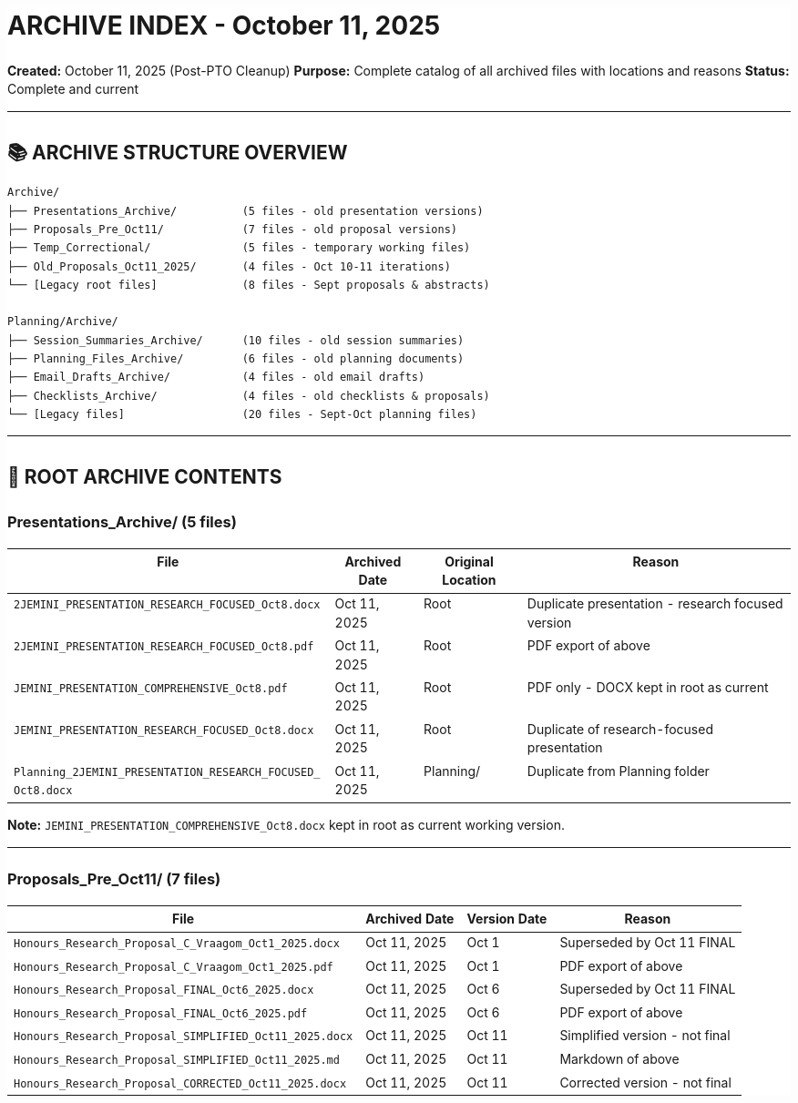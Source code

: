 # ARCHIVE INDEX - October 11, 2025
**Created:** October 11, 2025 (Post-PTO Cleanup)
**Purpose:** Complete catalog of all archived files with locations and reasons
**Status:** Complete and current

---

## 📚 ARCHIVE STRUCTURE OVERVIEW

```
Archive/
├── Presentations_Archive/          (5 files - old presentation versions)
├── Proposals_Pre_Oct11/            (7 files - old proposal versions)
├── Temp_Correctional/              (5 files - temporary working files)
├── Old_Proposals_Oct11_2025/       (4 files - Oct 10-11 iterations)
└── [Legacy root files]             (8 files - Sept proposals & abstracts)

Planning/Archive/
├── Session_Summaries_Archive/      (10 files - old session summaries)
├── Planning_Files_Archive/         (6 files - old planning documents)
├── Email_Drafts_Archive/           (4 files - old email drafts)
├── Checklists_Archive/             (4 files - old checklists & proposals)
└── [Legacy files]                  (20 files - Sept-Oct planning files)
```

---

## 📁 ROOT ARCHIVE CONTENTS

### **Presentations_Archive/** (5 files)

| File | Archived Date | Original Location | Reason |
|------|---------------|-------------------|---------|
| `2JEMINI_PRESENTATION_RESEARCH_FOCUSED_Oct8.docx` | Oct 11, 2025 | Root | Duplicate presentation - research focused version |
| `2JEMINI_PRESENTATION_RESEARCH_FOCUSED_Oct8.pdf` | Oct 11, 2025 | Root | PDF export of above |
| `JEMINI_PRESENTATION_COMPREHENSIVE_Oct8.pdf` | Oct 11, 2025 | Root | PDF only - DOCX kept in root as current |
| `JEMINI_PRESENTATION_RESEARCH_FOCUSED_Oct8.docx` | Oct 11, 2025 | Root | Duplicate of research-focused presentation |
| `Planning_2JEMINI_PRESENTATION_RESEARCH_FOCUSED_Oct8.docx` | Oct 11, 2025 | Planning/ | Duplicate from Planning folder |

**Note:** `JEMINI_PRESENTATION_COMPREHENSIVE_Oct8.docx` kept in root as current working version.

---

### **Proposals_Pre_Oct11/** (7 files)

| File | Archived Date | Version Date | Reason |
|------|---------------|--------------|---------|
| `Honours_Research_Proposal_C_Vraagom_Oct1_2025.docx` | Oct 11, 2025 | Oct 1 | Superseded by Oct 11 FINAL |
| `Honours_Research_Proposal_C_Vraagom_Oct1_2025.pdf` | Oct 11, 2025 | Oct 1 | PDF export of above |
| `Honours_Research_Proposal_FINAL_Oct6_2025.docx` | Oct 11, 2025 | Oct 6 | Superseded by Oct 11 FINAL |
| `Honours_Research_Proposal_FINAL_Oct6_2025.pdf` | Oct 11, 2025 | Oct 6 | PDF export of above |
| `Honours_Research_Proposal_SIMPLIFIED_Oct11_2025.docx` | Oct 11, 2025 | Oct 11 | Simplified version - not final |
| `Honours_Research_Proposal_SIMPLIFIED_Oct11_2025.md` | Oct 11, 2025 | Oct 11 | Markdown of above |
| `Honours_Research_Proposal_CORRECTED_Oct11_2025.docx` | Oct 11, 2025 | Oct 11 | Corrected version - not final |
